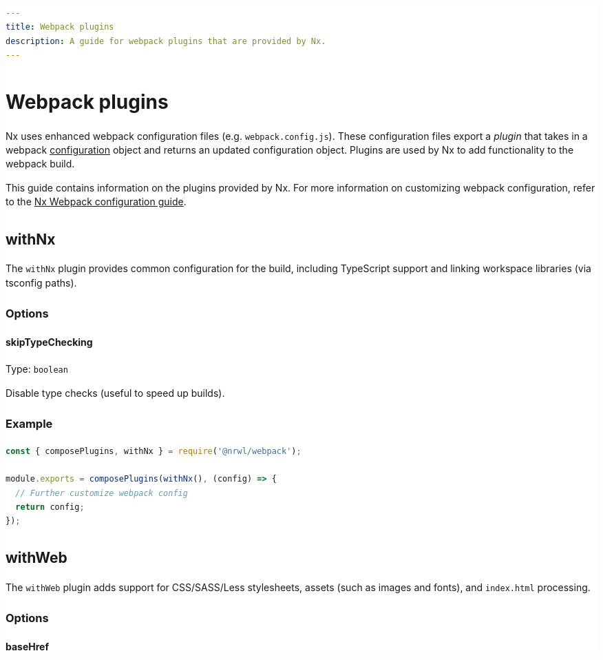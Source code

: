 ```yaml
---
title: Webpack plugins
description: A guide for webpack plugins that are provided by Nx.
---
```


# Webpack plugins

Nx uses enhanced webpack configuration files (e.g. `webpack.config.js`). These configuration files export a _plugin_ that takes in a webpack
[configuration](https://webpack.js.org/configuration/) object and returns an updated configuration object. Plugins are used by Nx to add
functionality to the webpack build.

This guide contains information on the plugins provided by Nx. For more information on customizing webpack configuration, refer to the
[Nx Webpack configuration guide](/packages/webpack/documents/webpack-config-setup).

## withNx

The `withNx` plugin provides common configuration for the build, including TypeScript support and linking workspace libraries (via tsconfig paths).

### Options

#### skipTypeChecking

Type: `boolean`

Disable type checks (useful to speed up builds).

### Example

```js
const { composePlugins, withNx } = require('@nrwl/webpack');

module.exports = composePlugins(withNx(), (config) => {
  // Further customize webpack config
  return config;
});
```

## withWeb

The `withWeb` plugin adds support for CSS/SASS/Less stylesheets, assets (such as images and fonts), and `index.html` processing.

### Options

#### baseHref
